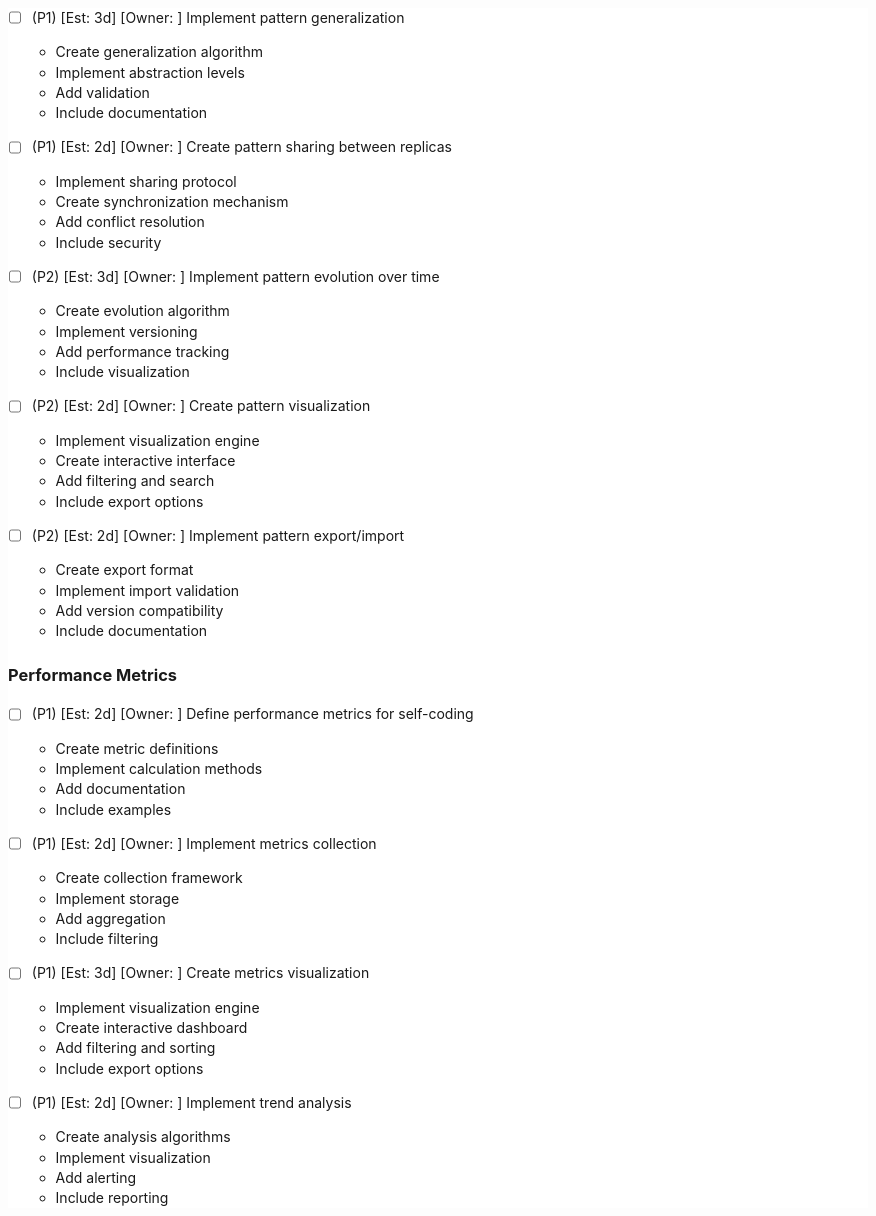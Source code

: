 - [ ] (P1) [Est: 3d] [Owner: ] Implement pattern generalization
  - Create generalization algorithm
  - Implement abstraction levels
  - Add validation
  - Include documentation

- [ ] (P1) [Est: 2d] [Owner: ] Create pattern sharing between replicas
  - Implement sharing protocol
  - Create synchronization mechanism
  - Add conflict resolution
  - Include security

- [ ] (P2) [Est: 3d] [Owner: ] Implement pattern evolution over time
  - Create evolution algorithm
  - Implement versioning
  - Add performance tracking
  - Include visualization

- [ ] (P2) [Est: 2d] [Owner: ] Create pattern visualization
  - Implement visualization engine
  - Create interactive interface
  - Add filtering and search
  - Include export options

- [ ] (P2) [Est: 2d] [Owner: ] Implement pattern export/import
  - Create export format
  - Implement import validation
  - Add version compatibility
  - Include documentation

### Performance Metrics

- [ ] (P1) [Est: 2d] [Owner: ] Define performance metrics for self-coding
  - Create metric definitions
  - Implement calculation methods
  - Add documentation
  - Include examples

- [ ] (P1) [Est: 2d] [Owner: ] Implement metrics collection
  - Create collection framework
  - Implement storage
  - Add aggregation
  - Include filtering

- [ ] (P1) [Est: 3d] [Owner: ] Create metrics visualization
  - Implement visualization engine
  - Create interactive dashboard
  - Add filtering and sorting
  - Include export options

- [ ] (P1) [Est: 2d] [Owner: ] Implement trend analysis
  - Create analysis algorithms
  - Implement visualization
  - Add alerting
  - Include reporting
